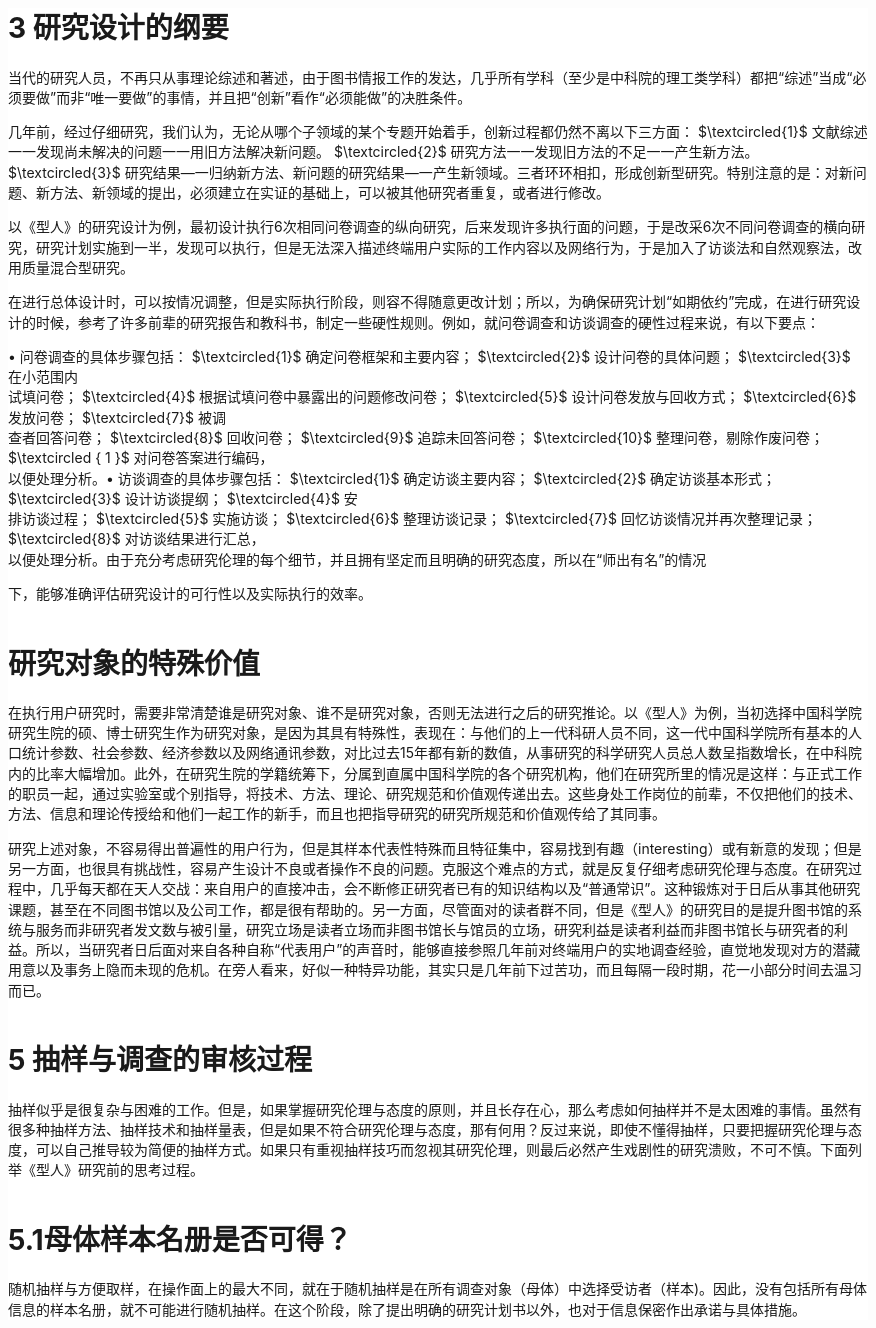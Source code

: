 # 3 研究设计的纲要

当代的研究人员，不再只从事理论综述和著述，由于图书情报工作的发达，几乎所有学科（至少是中科院的理工类学科）都把“综述”当成“必须要做”而非“唯一要做”的事情，并且把“创新”看作“必须能做”的决胜条件。

几年前，经过仔细研究，我们认为，无论从哪个子领域的某个专题开始着手，创新过程都仍然不离以下三方面： $\textcircled{1}$ 文献综述一一发现尚未解决的问题一一用旧方法解决新问题。 $\textcircled{2}$ 研究方法一一发现旧方法的不足一一产生新方法。 $\textcircled{3}$ 研究结果—一归纳新方法、新问题的研究结果—一产生新领域。三者环环相扣，形成创新型研究。特别注意的是：对新问题、新方法、新领域的提出，必须建立在实证的基础上，可以被其他研究者重复，或者进行修改。

以《型人》的研究设计为例，最初设计执行6次相同问卷调查的纵向研究，后来发现许多执行面的问题，于是改采6次不同问卷调查的横向研究，研究计划实施到一半，发现可以执行，但是无法深入描述终端用户实际的工作内容以及网络行为，于是加入了访谈法和自然观察法，改用质量混合型研究。

在进行总体设计时，可以按情况调整，但是实际执行阶段，则容不得随意更改计划；所以，为确保研究计划“如期依约”完成，在进行研究设计的时候，参考了许多前辈的研究报告和教科书，制定一些硬性规则。例如，就问卷调查和访谈调查的硬性过程来说，有以下要点：

$\bullet$ 问卷调查的具体步骤包括： $\textcircled{1}$ 确定问卷框架和主要内容； $\textcircled{2}$ 设计问卷的具体问题； $\textcircled{3}$ 在小范围内  
试填问卷； $\textcircled{4}$ 根据试填问卷中暴露出的问题修改问卷； $\textcircled{5}$ 设计问卷发放与回收方式； $\textcircled{6}$ 发放问卷； $\textcircled{7}$ 被调  
查者回答问卷； $\textcircled{8}$ 回收问卷； $\textcircled{9}$ 追踪未回答问卷； $\textcircled{10}$ 整理问卷，剔除作废问卷； $\textcircled { 1 }$ 对问卷答案进行编码，  
以便处理分析。$\bullet$ 访谈调查的具体步骤包括： $\textcircled{1}$ 确定访谈主要内容； $\textcircled{2}$ 确定访谈基本形式； $\textcircled{3}$ 设计访谈提纲； $\textcircled{4}$ 安  
排访谈过程； $\textcircled{5}$ 实施访谈； $\textcircled{6}$ 整理访谈记录； $\textcircled{7}$ 回忆访谈情况并再次整理记录； $\textcircled{8}$ 对访谈结果进行汇总，  
以便处理分析。由于充分考虑研究伦理的每个细节，并且拥有坚定而且明确的研究态度，所以在“师出有名”的情况

下，能够准确评估研究设计的可行性以及实际执行的效率。

# 研究对象的特殊价值

在执行用户研究时，需要非常清楚谁是研究对象、谁不是研究对象，否则无法进行之后的研究推论。以《型人》为例，当初选择中国科学院研究生院的硕、博士研究生作为研究对象，是因为其具有特殊性，表现在：与他们的上一代科研人员不同，这一代中国科学院所有基本的人口统计参数、社会参数、经济参数以及网络通讯参数，对比过去15年都有新的数值，从事研究的科学研究人员总人数呈指数增长，在中科院内的比率大幅增加。此外，在研究生院的学籍统筹下，分属到直属中国科学院的各个研究机构，他们在研究所里的情况是这样：与正式工作的职员一起，通过实验室或个别指导，将技术、方法、理论、研究规范和价值观传递出去。这些身处工作岗位的前辈，不仅把他们的技术、方法、信息和理论传授给和他们一起工作的新手，而且也把指导研究的研究所规范和价值观传给了其同事。

研究上述对象，不容易得出普遍性的用户行为，但是其样本代表性特殊而且特征集中，容易找到有趣（interesting）或有新意的发现；但是另一方面，也很具有挑战性，容易产生设计不良或者操作不良的问题。克服这个难点的方式，就是反复仔细考虑研究伦理与态度。在研究过程中，几乎每天都在天人交战：来自用户的直接冲击，会不断修正研究者已有的知识结构以及“普通常识”。这种锻炼对于日后从事其他研究课题，甚至在不同图书馆以及公司工作，都是很有帮助的。另一方面，尽管面对的读者群不同，但是《型人》的研究目的是提升图书馆的系统与服务而非研究者发文数与被引量，研究立场是读者立场而非图书馆长与馆员的立场，研究利益是读者利益而非图书馆长与研究者的利益。所以，当研究者日后面对来自各种自称“代表用户”的声音时，能够直接参照几年前对终端用户的实地调查经验，直觉地发现对方的潜藏用意以及事务上隐而未现的危机。在旁人看来，好似一种特异功能，其实只是几年前下过苦功，而且每隔一段时期，花一小部分时间去温习而已。

# 5 抽样与调查的审核过程

抽样似乎是很复杂与困难的工作。但是，如果掌握研究伦理与态度的原则，并且长存在心，那么考虑如何抽样并不是太困难的事情。虽然有很多种抽样方法、抽样技术和抽样量表，但是如果不符合研究伦理与态度，那有何用？反过来说，即使不懂得抽样，只要把握研究伦理与态度，可以自己推导较为简便的抽样方式。如果只有重视抽样技巧而忽视其研究伦理，则最后必然产生戏剧性的研究溃败，不可不慎。下面列举《型人》研究前的思考过程。

# 5.1母体样本名册是否可得？

随机抽样与方便取样，在操作面上的最大不同，就在于随机抽样是在所有调查对象（母体）中选择受访者（样本)。因此，没有包括所有母体信息的样本名册，就不可能进行随机抽样。在这个阶段，除了提出明确的研究计划书以外，也对于信息保密作出承诺与具体措施。
